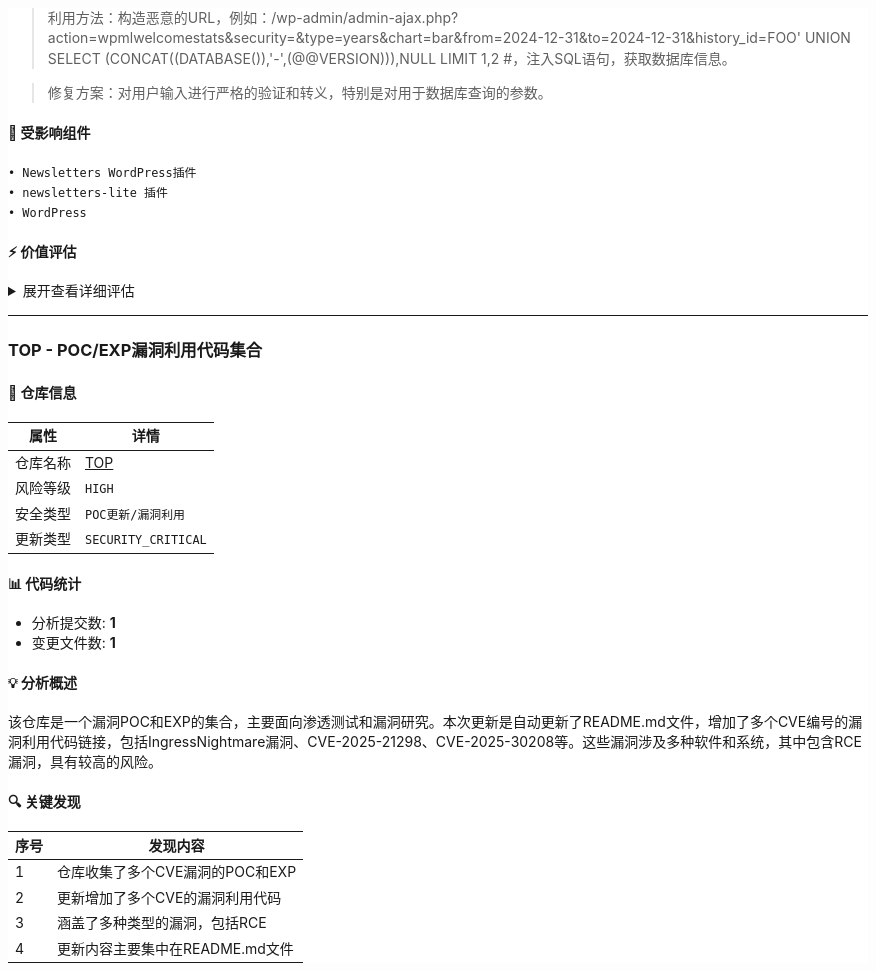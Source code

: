 > 利用方法：构造恶意的URL，例如：/wp-admin/admin-ajax.php?action=wpmlwelcomestats&security=<SECURITY VALUE>&type=years&chart=bar&from=2024-12-31&to=2024-12-31&history_id=FOO' UNION SELECT (CONCAT((DATABASE()),'-',(@@VERSION))),NULL LIMIT 1,2 #，注入SQL语句，获取数据库信息。

> 修复方案：对用户输入进行严格的验证和转义，特别是对用于数据库查询的参数。


#### 🎯 受影响组件

```
• Newsletters WordPress插件
• newsletters-lite 插件
• WordPress
```

#### ⚡ 价值评估

<details><summary>展开查看详细评估</summary></details>

---

### TOP - POC/EXP漏洞利用代码集合

#### 📌 仓库信息

| 属性 | 详情 |
|------|------|
| 仓库名称 | [TOP](https://github.com/GhostTroops/TOP) |
| 风险等级 | `HIGH` |
| 安全类型 | `POC更新/漏洞利用` |
| 更新类型 | `SECURITY_CRITICAL` |

#### 📊 代码统计

- 分析提交数: **1**
- 变更文件数: **1**

#### 💡 分析概述

该仓库是一个漏洞POC和EXP的集合，主要面向渗透测试和漏洞研究。本次更新是自动更新了README.md文件，增加了多个CVE编号的漏洞利用代码链接，包括IngressNightmare漏洞、CVE-2025-21298、CVE-2025-30208等。这些漏洞涉及多种软件和系统，其中包含RCE漏洞，具有较高的风险。

#### 🔍 关键发现

| 序号 | 发现内容 |
|------|----------|
| 1 | 仓库收集了多个CVE漏洞的POC和EXP |
| 2 | 更新增加了多个CVE的漏洞利用代码 |
| 3 | 涵盖了多种类型的漏洞，包括RCE |
| 4 | 更新内容主要集中在README.md文件 |
